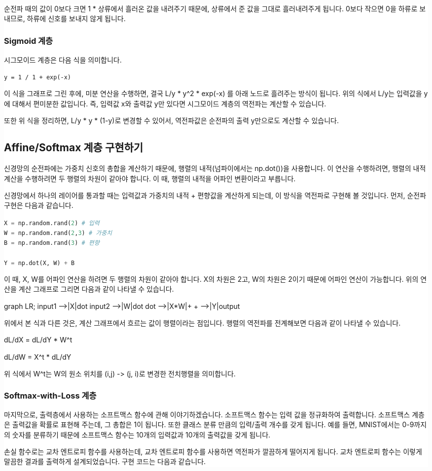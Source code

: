 순전파 때의 값이 0보다 크면 1 * 상류에서 흘러온 값을 내려주기 때문에, 상류에서 준 값을 그대로 흘러내려주게 됩니다.
0보다 작으면 0을 하류로 보내므로, 하류에 신호를 보내지 않게 됩니다.

### Sigmoid 계층
시그모이드 계층은 다음 식을 의미합니다.

~~~
y = 1 / 1 + exp(-x)
~~~

이 식을 그래프로 그린 후에, 미분 연산을 수행하면, 결국 L/y * y^2 * exp(-x) 를 아래 노드로 흘려주는 방식이 됩니다.
위의 식에서 L/y는 입력값을 y에 대해서 편미분한 값입니다. 즉, 입력값 x와 출력값 y만 있다면 시그모이드 계층의 역전파는 계산할 수 있습니다.

또한 위 식을 정리하면, L/y * y * (1-y)로 변경할 수 있어서, 역전파값은 순전파의 출력 y만으로도 계산할 수 있습니다.

## Affine/Softmax 계층 구현하기
신경망의 순전파에는 가중치 신호의 총합을 계산하기 때문에, 행렬의 내적(넘파이에서는 np.dot())을 사용합니다.
이 연산을 수행하려면, 행렬의 내적 계산을 수행하려면 두 행렬의 차원이 같아야 합니다. 이 때, 행렬의 내적을 어파인 변환이라고 부릅니다.

신경망에서 하나의 레이어를 통과할 때는 입력값과 가중치의 내적 + 편향값을 계산하게 되는데, 이 방식을 역전파로 구현해 볼 것입니다.
먼저, 순전파 구현은 다음과 같습니다.

~~~python
X = np.random.rand(2) # 입력
W = np.random.rand(2,3) # 가중치
B = np.random.rand(3) # 편향

Y = np.dot(X, W) + B
~~~

이 때, X, W를 어파인 연산을 하려면 두 행렬의 차원이 같아야 합니다. X의 차원은 2고, W의 차원은 2이기 때문에 어파인 연산이 가능합니다.
위의 연산을 계산 그래프로 그리면 다음과 같이 나타낼 수 있습니다.

<div class="mermaid">
graph LR;
    input1 -->|X|dot
    input2 -->|W|dot
    dot -->|X*W|+
    + -->|Y|output
</div>

위에서 본 식과 다른 것은, 계산 그래프에서 흐르는 값이 행렬이라는 점입니다. 행렬의 역전파를 전계해보면 다음과 같이 나타낼 수 있습니다.

dL/dX = dL/dY * W^t

dL/dW = X^t * dL/dY

위 식에서 W^t는 W의 원소 위치를 (i,j) -> (j, i)로 변경한 전치행렬을 의미합니다.

### Softmax-with-Loss 계층
마지막으로, 출력층에서 사용하는 소프트맥스 함수에 관해 이야기하겠습니다. 소프트맥스 함수는 입력 값을 정규화하여 출력합니다.
소프트맥스 계층은 출력값을 확률로 표현해 주는데, 그 총합은 1이 됩니다. 또한 클래스 분류 만큼의 입력/출력 개수를 갖게 됩니다. 예를 들면, MNIST에서는 0-9까지의 숫자를 분류하기 때문에
소프트맥스 함수는 10개의 입력값과 10개의 출력값을 갖게 됩니다.

손실 함수로는 교차 엔트로피 함수를 사용하는데, 교차 엔트로피 함수를 사용하면 역전파가 깔끔하게 떨어지게 됩니다. 교차 엔트로피 함수는 이렇게 말끔한 결과를 출력하게 설계되었습니다.
구현 코드는 다음과 같습니다.
